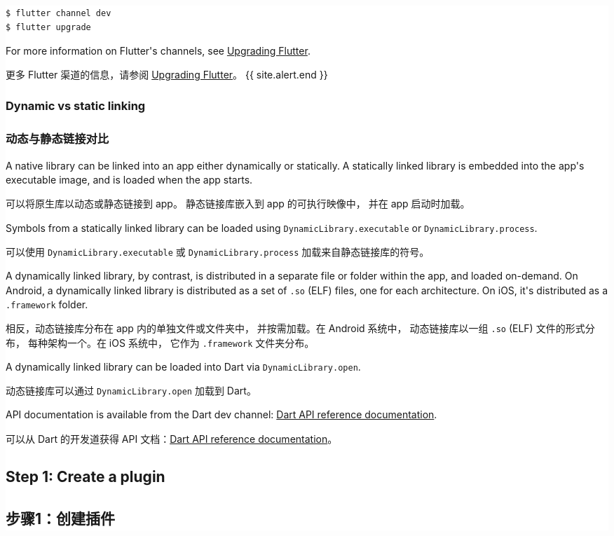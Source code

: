   ```terminal
  $ flutter channel dev
  $ flutter upgrade
  ```
  For more information on Flutter's channels,
  see [Upgrading Flutter][].
  
  更多 Flutter 渠道的信息，请参阅 [Upgrading Flutter][]。
{{ site.alert.end }}

### Dynamic vs static linking

### 动态与静态链接对比

A native library can be linked into an app either
dynamically or statically. A statically linked library
is embedded into the app's executable image,
and is loaded when the app starts.

可以将原生库以动态或静态链接到 app。
静态链接库嵌入到 app 的可执行映像中，
并在 app 启动时加载。

Symbols from a statically linked library can be
loaded using `DynamicLibrary.executable` or
`DynamicLibrary.process`.

可以使用 `DynamicLibrary.executable` 或 `DynamicLibrary.process` 
加载来自静态链接库的符号。

A dynamically linked library, by contrast, is distributed
in a separate file or folder within the app,
and loaded on-demand. On Android, a dynamically
linked library is distributed as a set of `.so` (ELF)
files, one for each architecture. On iOS,
it's distributed as a `.framework` folder.

相反，动态链接库分布在 app 内的单独文件或文件夹中，
并按需加载。在 Android 系统中，
动态链接库以一组 `.so` (ELF) 文件的形式分布，
每种架构一个。在 iOS 系统中，
它作为 `.framework` 文件夹分布。

A dynamically linked library can be loaded into
Dart via `DynamicLibrary.open`.

动态链接库可以通过 `DynamicLibrary.open` 加载到 Dart。

API documentation is available from the Dart dev channel:
[Dart API reference documentation][].

可以从 Dart 的开发道获得 API 文档：[Dart API reference documentation][]。

## Step 1: Create a plugin

## 步骤1：创建插件


[Add C and C++ code to your project]: {{site.android-dev}}/studio/projects/add-native-code
[项目中添加 C and C++ 代码]: {{site.android-dev}}/studio/projects/add-native-code
[Android NDK Native APIs]: {{site.android-dev}}/ndk/guides/stable_apis
[Android NDK的原生API]: {{site.android-dev}}/ndk/guides/stable_apis
[CocoaPods example]: {{site.github}}/CocoaPods/CocoaPods/blob/master/examples/Vendored%20Framework%20Example/Example%20Pods/VendoredFrameworkExample.podspec
[CocoaPods例子]: {{site.github}}/CocoaPods/CocoaPods/blob/master/examples/Vendored%20Framework%20Example/Example%20Pods/VendoredFrameworkExample.podspec
[Dart API reference documentation]: {{site.dart.api}}/dev/
[Dart API参考文件]: {{site.dart.api}}/dev/
[dart:ffi]: {{site.dart.api}}/dev/dart-ffi/dart-ffi-library.html
[dart:ffi]: {{site.dart.api}}/dev/dart-ffi/dart-ffi-library.html
[`DynamicLibrary.executable`]: {{site.dart.api}}/dev/dart-ffi/DynamicLibrary/DynamicLibrary.executable.html
[`DynamicLibrary.executable`]: {{site.dart.api}}/dev/dart-ffi/DynamicLibrary/DynamicLibrary.executable.html
[`DynamicLibrary.open`]: {{site.dart.api}}/dev/dart-ffi/DynamicLibrary/DynamicLibrary.open.html
[`DynamicLibrary.open`]: {{site.dart.api}}/dev/dart-ffi/DynamicLibrary/DynamicLibrary.open.html
[`DynamicLibrary.process`]: {{site.dart.api}}/dev/dart-ffi/DynamicLibrary/DynamicLibrary.process.html
[`DynamicLibrary.process`]: {{site.dart.api}}/dev/dart-ffi/DynamicLibrary/DynamicLibrary.process.html
[FFI]: https://en.wikipedia.org/wiki/Foreign_function_interface
[FFI]: https://en.wikipedia.org/wiki/Foreign_function_interface
[ffi issue]: {{site.github}}/dart-lang/sdk/issues/34452
[ffi issue]: {{site.github}}/dart-lang/sdk/issues/34452
[Upgrading Flutter]: /docs/development/tools/sdk/upgrading
[Flutter 更新]: /docs/development/tools/sdk/upgrading
